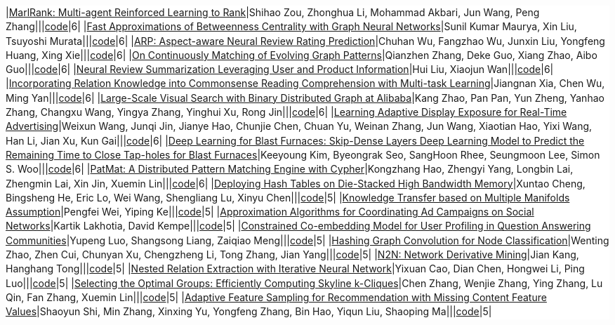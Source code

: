 |[MarlRank: Multi-agent Reinforced Learning to Rank](https://doi.org/10.1145/3357384.3358075)|Shihao Zou, Zhonghua Li, Mohammad Akbari, Jun Wang, Peng Zhang|||[code](https://paperswithcode.com/search?q_meta=&q_type=&q=MarlRank:+Multi-agent+Reinforced+Learning+to+Rank)|6|
|[Fast Approximations of Betweenness Centrality with Graph Neural Networks](https://doi.org/10.1145/3357384.3358080)|Sunil Kumar Maurya, Xin Liu, Tsuyoshi Murata|||[code](https://paperswithcode.com/search?q_meta=&q_type=&q=Fast+Approximations+of+Betweenness+Centrality+with+Graph+Neural+Networks)|6|
|[ARP: Aspect-aware Neural Review Rating Prediction](https://doi.org/10.1145/3357384.3358086)|Chuhan Wu, Fangzhao Wu, Junxin Liu, Yongfeng Huang, Xing Xie|||[code](https://paperswithcode.com/search?q_meta=&q_type=&q=ARP:+Aspect-aware+Neural+Review+Rating+Prediction)|6|
|[On Continuously Matching of Evolving Graph Patterns](https://doi.org/10.1145/3357384.3358101)|Qianzhen Zhang, Deke Guo, Xiang Zhao, Aibo Guo|||[code](https://paperswithcode.com/search?q_meta=&q_type=&q=On+Continuously+Matching+of+Evolving+Graph+Patterns)|6|
|[Neural Review Summarization Leveraging User and Product Information](https://doi.org/10.1145/3357384.3358161)|Hui Liu, Xiaojun Wan|||[code](https://paperswithcode.com/search?q_meta=&q_type=&q=Neural+Review+Summarization+Leveraging+User+and+Product+Information)|6|
|[Incorporating Relation Knowledge into Commonsense Reading Comprehension with Multi-task Learning](https://doi.org/10.1145/3357384.3358165)|Jiangnan Xia, Chen Wu, Ming Yan|||[code](https://paperswithcode.com/search?q_meta=&q_type=&q=Incorporating+Relation+Knowledge+into+Commonsense+Reading+Comprehension+with+Multi-task+Learning)|6|
|[Large-Scale Visual Search with Binary Distributed Graph at Alibaba](https://doi.org/10.1145/3357384.3357834)|Kang Zhao, Pan Pan, Yun Zheng, Yanhao Zhang, Changxu Wang, Yingya Zhang, Yinghui Xu, Rong Jin|||[code](https://paperswithcode.com/search?q_meta=&q_type=&q=Large-Scale+Visual+Search+with+Binary+Distributed+Graph+at+Alibaba)|6|
|[Learning Adaptive Display Exposure for Real-Time Advertising](https://doi.org/10.1145/3357384.3357806)|Weixun Wang, Junqi Jin, Jianye Hao, Chunjie Chen, Chuan Yu, Weinan Zhang, Jun Wang, Xiaotian Hao, Yixi Wang, Han Li, Jian Xu, Kun Gai|||[code](https://paperswithcode.com/search?q_meta=&q_type=&q=Learning+Adaptive+Display+Exposure+for+Real-Time+Advertising)|6|
|[Deep Learning for Blast Furnaces: Skip-Dense Layers Deep Learning Model to Predict the Remaining Time to Close Tap-holes for Blast Furnaces](https://doi.org/10.1145/3357384.3357803)|Keeyoung Kim, Byeongrak Seo, SangHoon Rhee, Seungmoon Lee, Simon S. Woo|||[code](https://paperswithcode.com/search?q_meta=&q_type=&q=Deep+Learning+for+Blast+Furnaces:+Skip-Dense+Layers+Deep+Learning+Model+to+Predict+the+Remaining+Time+to+Close+Tap-holes+for+Blast+Furnaces)|6|
|[PatMat: A Distributed Pattern Matching Engine with Cypher](https://doi.org/10.1145/3357384.3357840)|Kongzhang Hao, Zhengyi Yang, Longbin Lai, Zhengmin Lai, Xin Jin, Xuemin Lin|||[code](https://paperswithcode.com/search?q_meta=&q_type=&q=PatMat:+A+Distributed+Pattern+Matching+Engine+with+Cypher)|6|
|[Deploying Hash Tables on Die-Stacked High Bandwidth Memory](https://doi.org/10.1145/3357384.3358015)|Xuntao Cheng, Bingsheng He, Eric Lo, Wei Wang, Shengliang Lu, Xinyu Chen|||[code](https://paperswithcode.com/search?q_meta=&q_type=&q=Deploying+Hash+Tables+on+Die-Stacked+High+Bandwidth+Memory)|5|
|[Knowledge Transfer based on Multiple Manifolds Assumption](https://doi.org/10.1145/3357384.3357953)|Pengfei Wei, Yiping Ke|||[code](https://paperswithcode.com/search?q_meta=&q_type=&q=Knowledge+Transfer+based+on+Multiple+Manifolds+Assumption)|5|
|[Approximation Algorithms for Coordinating Ad Campaigns on Social Networks](https://doi.org/10.1145/3357384.3358063)|Kartik Lakhotia, David Kempe|||[code](https://paperswithcode.com/search?q_meta=&q_type=&q=Approximation+Algorithms+for+Coordinating+Ad+Campaigns+on+Social+Networks)|5|
|[Constrained Co-embedding Model for User Profiling in Question Answering Communities](https://doi.org/10.1145/3357384.3358056)|Yupeng Luo, Shangsong Liang, Zaiqiao Meng|||[code](https://paperswithcode.com/search?q_meta=&q_type=&q=Constrained+Co-embedding+Model+for+User+Profiling+in+Question+Answering+Communities)|5|
|[Hashing Graph Convolution for Node Classification](https://doi.org/10.1145/3357384.3357922)|Wenting Zhao, Zhen Cui, Chunyan Xu, Chengzheng Li, Tong Zhang, Jian Yang|||[code](https://paperswithcode.com/search?q_meta=&q_type=&q=Hashing+Graph+Convolution+for+Node+Classification)|5|
|[N2N: Network Derivative Mining](https://doi.org/10.1145/3357384.3357910)|Jian Kang, Hanghang Tong|||[code](https://paperswithcode.com/search?q_meta=&q_type=&q=N2N:+Network+Derivative+Mining)|5|
|[Nested Relation Extraction with Iterative Neural Network](https://doi.org/10.1145/3357384.3358003)|Yixuan Cao, Dian Chen, Hongwei Li, Ping Luo|||[code](https://paperswithcode.com/search?q_meta=&q_type=&q=Nested+Relation+Extraction+with+Iterative+Neural+Network)|5|
|[Selecting the Optimal Groups: Efficiently Computing Skyline k-Cliques](https://doi.org/10.1145/3357384.3357991)|Chen Zhang, Wenjie Zhang, Ying Zhang, Lu Qin, Fan Zhang, Xuemin Lin|||[code](https://paperswithcode.com/search?q_meta=&q_type=&q=Selecting+the+Optimal+Groups:+Efficiently+Computing+Skyline+k-Cliques)|5|
|[Adaptive Feature Sampling for Recommendation with Missing Content Feature Values](https://doi.org/10.1145/3357384.3357942)|Shaoyun Shi, Min Zhang, Xinxing Yu, Yongfeng Zhang, Bin Hao, Yiqun Liu, Shaoping Ma|||[code](https://paperswithcode.com/search?q_meta=&q_type=&q=Adaptive+Feature+Sampling+for+Recommendation+with+Missing+Content+Feature+Values)|5|